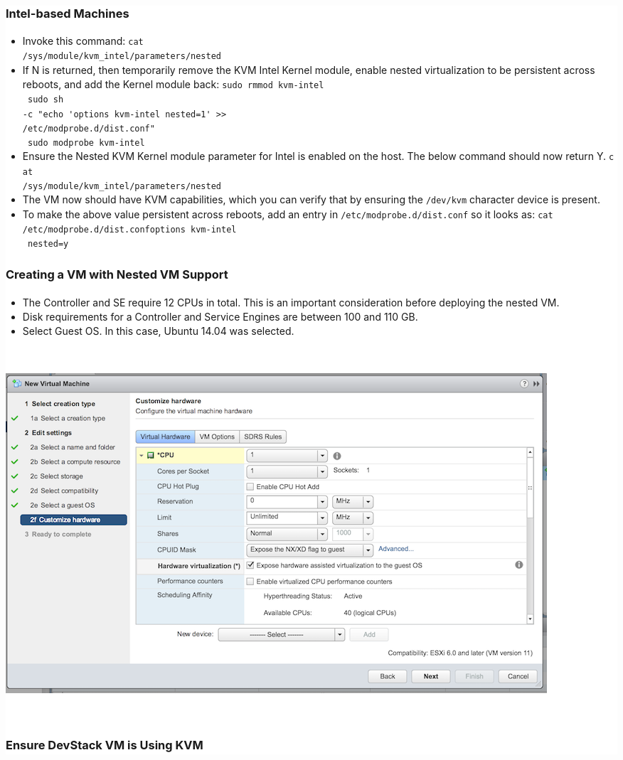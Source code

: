 ### Intel-based Machines

* Invoke this command: 
<code>cat /sys/module/kvm_intel/parameters/nested</code>
* If N is returned, then temporarily remove the KVM Intel Kernel module, enable nested virtualization to be persistent across reboots, and add the Kernel module back: 
<code>sudo rmmod kvm-intel<br> sudo sh -c "echo 'options kvm-intel nested=1' &gt;&gt; /etc/modprobe.d/dist.conf"<br> sudo modprobe kvm-intel</code>
* Ensure the Nested KVM Kernel module parameter for Intel is enabled on the host. The below command should now return Y. 
<code>cat /sys/module/kvm_intel/parameters/nested</code>
* The VM now should have KVM capabilities, which you can verify that by ensuring the <code>/dev/kvm</code> character device is present.
* To make the above value persistent across reboots, add an entry in <code>/etc/modprobe.d/dist.conf</code> so it looks as: 
<code>cat /etc/modprobe.d/dist.confoptions kvm-intel<br> nested=y</code> 

### Creating a VM with Nested VM Support

* The Controller and SE require 12 CPUs in total. This is an important consideration before deploying the nested VM.
* Disk requirements for a Controller and Service Engines are between 100 and 110 GB.
* Select Guest OS. In this case, Ubuntu 14.04 was selected. 

 

<a href="img/Customize_Hardware.png"><img class="aligncenter size-full wp-image-22407" src="img/Customize_Hardware.png" alt="Customize_Hardware" width="761" height="450"></a>

 

### Ensure DevStack VM is Using KVM
